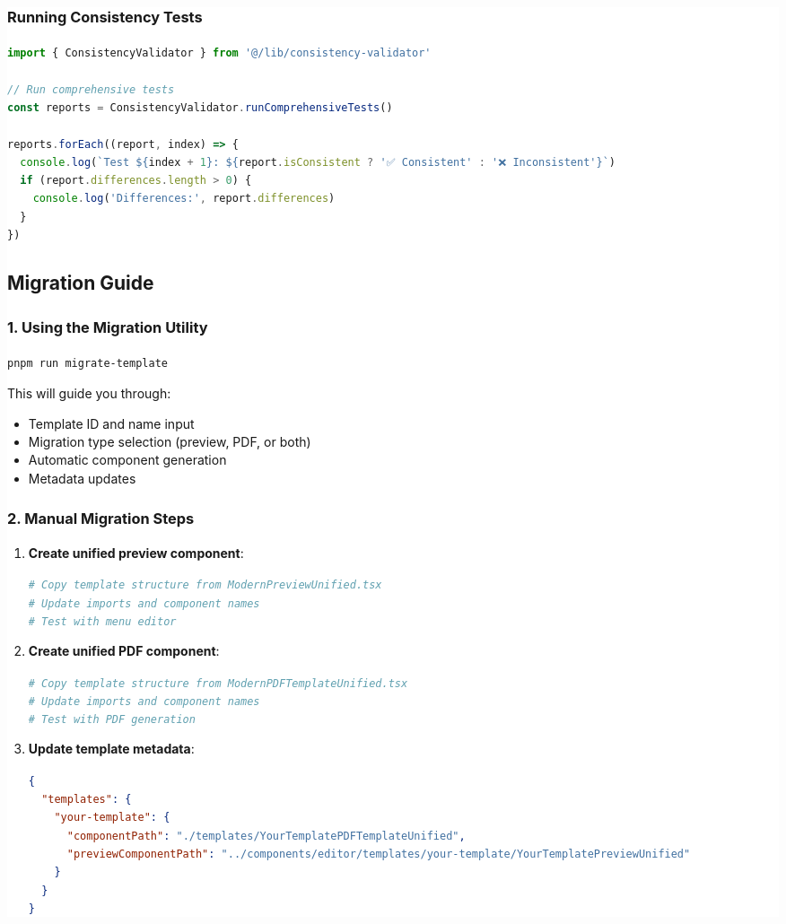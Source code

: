 ### Running Consistency Tests

```typescript
import { ConsistencyValidator } from '@/lib/consistency-validator'

// Run comprehensive tests
const reports = ConsistencyValidator.runComprehensiveTests()

reports.forEach((report, index) => {
  console.log(`Test ${index + 1}: ${report.isConsistent ? '✅ Consistent' : '❌ Inconsistent'}`)
  if (report.differences.length > 0) {
    console.log('Differences:', report.differences)
  }
})
```

## Migration Guide

### 1. Using the Migration Utility

```bash
pnpm run migrate-template
```

This will guide you through:
- Template ID and name input
- Migration type selection (preview, PDF, or both)
- Automatic component generation
- Metadata updates

### 2. Manual Migration Steps

1. **Create unified preview component**:
   ```bash
   # Copy template structure from ModernPreviewUnified.tsx
   # Update imports and component names
   # Test with menu editor
   ```

2. **Create unified PDF component**:
   ```bash
   # Copy template structure from ModernPDFTemplateUnified.tsx
   # Update imports and component names
   # Test with PDF generation
   ```

3. **Update template metadata**:
   ```json
   {
     "templates": {
       "your-template": {
         "componentPath": "./templates/YourTemplatePDFTemplateUnified",
         "previewComponentPath": "../components/editor/templates/your-template/YourTemplatePreviewUnified"
       }
     }
   }
   ```
